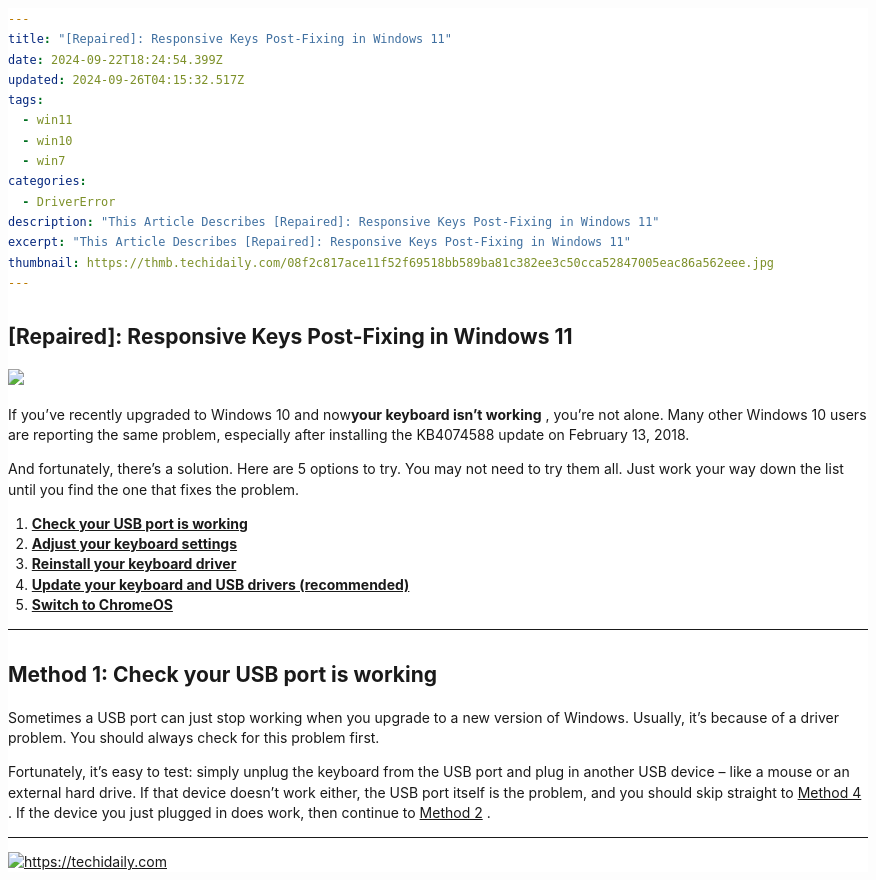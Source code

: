 ```yaml
---
title: "[Repaired]: Responsive Keys Post-Fixing in Windows 11"
date: 2024-09-22T18:24:54.399Z
updated: 2024-09-26T04:15:32.517Z
tags:
  - win11
  - win10
  - win7
categories:
  - DriverError
description: "This Article Describes [Repaired]: Responsive Keys Post-Fixing in Windows 11"
excerpt: "This Article Describes [Repaired]: Responsive Keys Post-Fixing in Windows 11"
thumbnail: https://thmb.techidaily.com/08f2c817ace11f52f69518bb589ba81c382ee3c50cca52847005eac86a562eee.jpg
---
```


## [Repaired]: Responsive Keys Post-Fixing in Windows 11

![](https://images.drivereasy.com/wp-content/uploads/2016/11/kb1.jpg)

 If you’ve recently upgraded to Windows 10 and now**your keyboard isn’t working** , you’re not alone. Many other Windows 10 users are reporting the same problem, especially after installing the KB4074588 update on February 13, 2018\.

 And fortunately, there’s a solution. Here are 5 options to try. You may not need to try them all. Just work your way down the list until you find the one that fixes the problem.

1. [**Check your USB port is working**](https://zonlipartnershipprogram.pxf.io/b0rbxy)
2. [**Adjust your keyboard settings**](https://bluettius.sjv.io/dkpnv2)
3. [**Reinstall your keyboard driver**](https://arkmc.pxf.io/znergr)
4. [**Update your keyboard and USB drivers (recommended)**](#m4)
5. **[Switch to ChromeOS](https://getlyla.pxf.io/ek9gkg)**

---

## Method 1: Check your USB port is working

 Sometimes a USB port can just stop working when you upgrade to a new version of Windows. Usually, it’s because of a driver problem. You should always check for this problem first.

 Fortunately, it’s easy to test: simply unplug the keyboard from the USB port and plug in another USB device – like a mouse or an external hard drive. If that device doesn’t work either, the USB port itself is the problem, and you should skip straight to [Method 4](https://pish-posh-baby.sjv.io/g1jg15) . If the device you just plugged in does work, then continue to [Method 2](https://zonlipartnershipprogram.pxf.io/b0rbxy) .

---


<a href="https://aligracehair.sjv.io/c/5597632/1886015/19272" target="_top" id="1886015">
  <img src="//a.impactradius-go.com/display-ad/19272-1886015" border="0" alt="https://techidaily.com" width="300" height="90"/>
</a>
<img height="0" width="0" src="https://aligracehair.sjv.io/i/5597632/1886015/19272" style="position:absolute;visibility:hidden;" border="0" />
